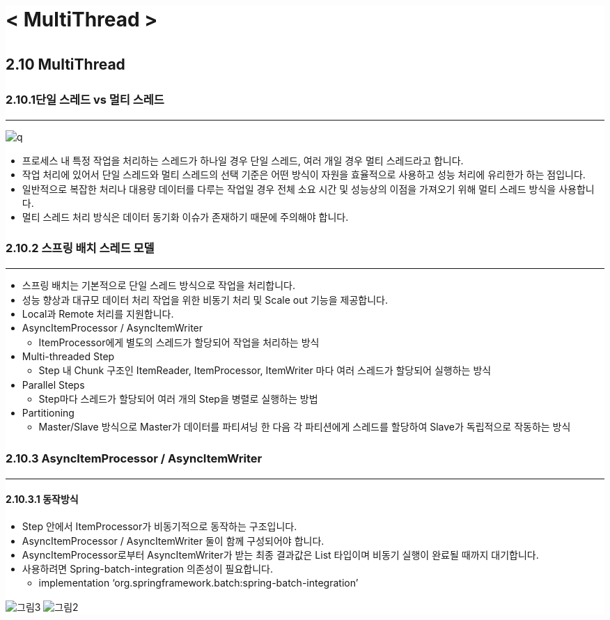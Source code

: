 # < MultiThread >

## 2.10 MultiThread

### 2.10.1단일 스레드 vs 멀티 스레드

------



![q](별첨.assets/2.10.1.1-2323136-2323251.png)



- 프로세스 내 특정 작업을 처리하는 스레드가 하나일 경우 단일 스레드, 여러 개일 경우 멀티 스레드라고 합니다.
- 작업 처리에 있어서 단일 스레드와 멀티 스레드의 선택 기준은 어떤 방식이 자원을 효율적으로 사용하고 성능 처리에 유리한가 하는 점입니다.
- 일반적으로 복잡한 처리나 대용량 데이터를 다루는 작업일 경우 전체 소요 시간 및 성능상의 이점을 가져오기 위해 멀티 스레드 방식을 사용합니다.
- 멀티 스레드 처리 방식은 데이터 동기화 이슈가 존재하기 때문에 주의해야 합니다.



### 2.10.2 스프링 배치 스레드 모델

------

- 스프링 배치는 기본적으로 단일 스레드 방식으로 작업을 처리합니다.
- 성능 향상과 대규모 데이터 처리 작업을 위한 비동기 처리 및 Scale out 기능을 제공합니다.
- Local과 Remote 처리를 지원합니다.
- AsyncItemProcessor / AsyncItemWriter
  - ItemProcessor에게 별도의 스레드가 할당되어 작업을 처리하는 방식
- Multi-threaded Step
  - Step 내 Chunk 구조인 ItemReader, ItemProcessor, ItemWriter 마다 여러 스레드가 할당되어 실행하는 방식
- Parallel Steps
  - Step마다 스레드가 할당되어 여러 개의 Step을 병렬로 실행하는 방법
- Partitioning
  - Master/Slave 방식으로 Master가 데이터를 파티셔닝 한 다음 각 파티션에게 스레드를 할당하여 Slave가 독립적으로 작동하는 방식





### 2.10.3 AsyncItemProcessor / AsyncItemWriter

------

#### 2.10.3.1 동작방식

- Step 안에서 ItemProcessor가 비동기적으로 동작하는 구조입니다.
- AsyncItemProcessor / AsyncItemWriter 둘이 함께 구성되어야 합니다.
- AsyncItemProcessor로부터 AsyncItemWriter가 받는 최종 결과값은 List<Future> 타입이며 비동기 실행이 완료될 때까지 대기합니다.
- 사용하려면 Spring-batch-integration 의존성이 필요합니다.
  - implementation ‘org.springframework.batch:spring-batch-integration’

![그림3](별첨.assets/11-3.png) ![그림2](/Users/jongsoo/cjs/git/edu/edu_batch/SpringBatch.assets/11-2.png)
